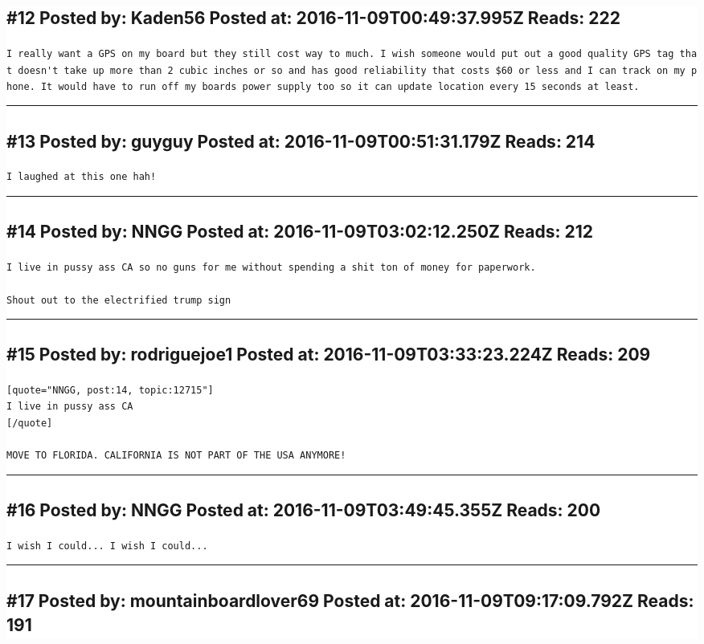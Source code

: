 ## \#12 Posted by: Kaden56 Posted at: 2016-11-09T00:49:37.995Z Reads: 222

```
I really want a GPS on my board but they still cost way to much. I wish someone would put out a good quality GPS tag that doesn't take up more than 2 cubic inches or so and has good reliability that costs $60 or less and I can track on my phone. It would have to run off my boards power supply too so it can update location every 15 seconds at least.
```

---
## \#13 Posted by: guyguy Posted at: 2016-11-09T00:51:31.179Z Reads: 214

```
I laughed at this one hah!
```

---
## \#14 Posted by: NNGG Posted at: 2016-11-09T03:02:12.250Z Reads: 212

```
I live in pussy ass CA so no guns for me without spending a shit ton of money for paperwork. 

Shout out to the electrified trump sign
```

---
## \#15 Posted by: rodriguejoe1 Posted at: 2016-11-09T03:33:23.224Z Reads: 209

```
[quote="NNGG, post:14, topic:12715"]
I live in pussy ass CA
[/quote]

MOVE TO FLORIDA. CALIFORNIA IS NOT PART OF THE USA ANYMORE!
```

---
## \#16 Posted by: NNGG Posted at: 2016-11-09T03:49:45.355Z Reads: 200

```
I wish I could... I wish I could...
```

---
## \#17 Posted by: mountainboardlover69 Posted at: 2016-11-09T09:17:09.792Z Reads: 191
